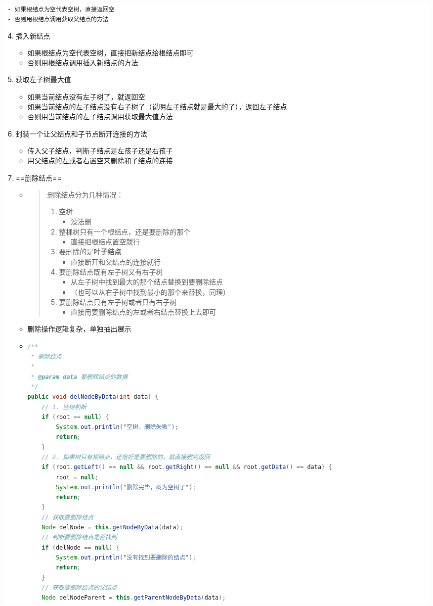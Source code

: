      - 如果根结点为空代表空树，直接返回空
     - 否则用根结点调用获取父结点的方法

  4. 插入新结点

     - 如果根结点为空代表空树，直接把新结点给根结点即可
     - 否则用根结点调用插入新结点的方法

  5. 获取左子树最大值

     - 如果当前结点没有左子树了，就返回空
     - 如果当前结点的左子结点没有右子树了（说明左子结点就是最大的了），返回左子结点
     - 否则用当前结点的左子结点调用获取最大值方法

  6. 封装一个让父结点和子节点断开连接的方法

     - 传入父子结点，判断子结点是左孩子还是右孩子
     - 用父结点的左或者右置空来删除和子结点的连接

  7. ==删除结点==

     - > 删除结点分为几种情况：
       >
       > 1. 空树
       >    - 没法删
       > 2. 整棵树只有一个根结点，还是要删除的那个
       >    - 直接把根结点置空就行
       > 3. 要删除的是**叶子结点**
       >    - 直接断开和父结点的连接就行
       > 4. 要删除结点既有左子树又有右子树
       >    - 从左子树中找到最大的那个结点替换到要删除结点
       >    - （也可以从右子树中找到最小的那个来替换，同理）
       > 5. 要删除结点只有左子树或者只有右子树
       >    - 直接用要删除结点的左或者右结点替换上去即可

     - 删除操作逻辑复杂，单独抽出展示

     - ```java
       /**
        * 删除结点
        *
        * @param data 要删除结点的数据
        */
       public void delNodeByData(int data) {
           // 1. 空树判断
           if (root == null) {
               System.out.println("空树，删除失败");
               return;
           }
           // 2. 如果树只有根结点，还恰好是要删除的，就直接删完返回
           if (root.getLeft() == null && root.getRight() == null && root.getData() == data) {
               root = null;
               System.out.println("删除完毕，树为空树了");
               return;
           }
           // 获取要删除结点
           Node delNode = this.getNodeByData(data);
           // 判断要删除结点是否找到
           if (delNode == null) {
               System.out.println("没有找到要删除的结点");
               return;
           }
           // 获取要删除结点的父结点
           Node delNodeParent = this.getParentNodeByData(data);
       